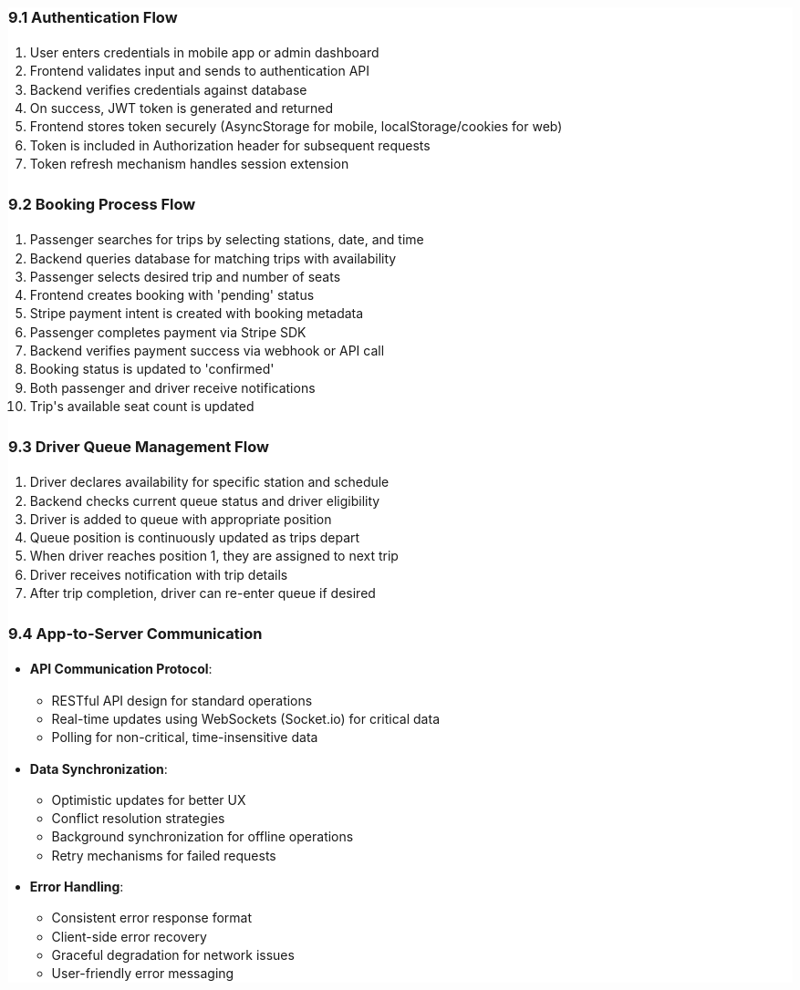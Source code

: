 ### 9.1 Authentication Flow

1. User enters credentials in mobile app or admin dashboard
2. Frontend validates input and sends to authentication API
3. Backend verifies credentials against database
4. On success, JWT token is generated and returned
5. Frontend stores token securely (AsyncStorage for mobile, localStorage/cookies for web)
6. Token is included in Authorization header for subsequent requests
7. Token refresh mechanism handles session extension

### 9.2 Booking Process Flow

1. Passenger searches for trips by selecting stations, date, and time
2. Backend queries database for matching trips with availability
3. Passenger selects desired trip and number of seats
4. Frontend creates booking with 'pending' status
5. Stripe payment intent is created with booking metadata
6. Passenger completes payment via Stripe SDK
7. Backend verifies payment success via webhook or API call
8. Booking status is updated to 'confirmed'
9. Both passenger and driver receive notifications
10. Trip's available seat count is updated

### 9.3 Driver Queue Management Flow

1. Driver declares availability for specific station and schedule
2. Backend checks current queue status and driver eligibility
3. Driver is added to queue with appropriate position
4. Queue position is continuously updated as trips depart
5. When driver reaches position 1, they are assigned to next trip
6. Driver receives notification with trip details
7. After trip completion, driver can re-enter queue if desired

### 9.4 App-to-Server Communication

- **API Communication Protocol**:
  - RESTful API design for standard operations
  - Real-time updates using WebSockets (Socket.io) for critical data
  - Polling for non-critical, time-insensitive data

- **Data Synchronization**:
  - Optimistic updates for better UX
  - Conflict resolution strategies
  - Background synchronization for offline operations
  - Retry mechanisms for failed requests

- **Error Handling**:
  - Consistent error response format
  - Client-side error recovery
  - Graceful degradation for network issues
  - User-friendly error messaging

